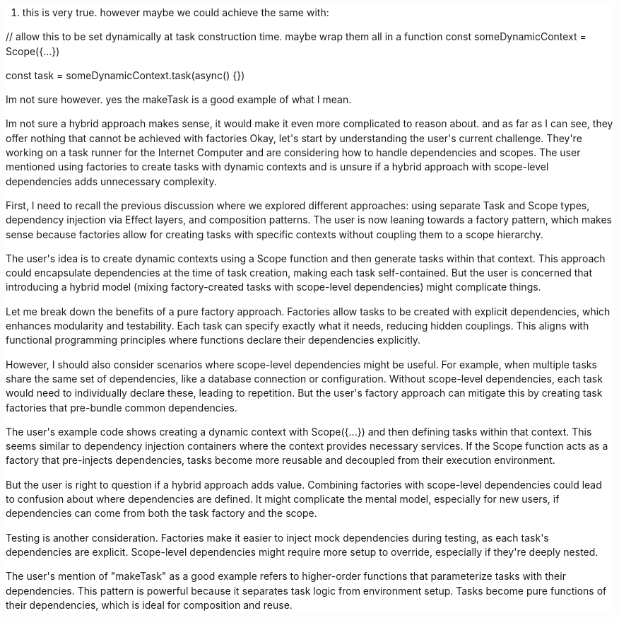 1. this is very true. however maybe we could achieve the same with:

// allow this to be set dynamically at task construction time. maybe wrap them all in a function
const someDynamicContext = Scope({...})

const task = someDynamicContext.task(async() {})

Im not sure however.
yes the makeTask is a good example of what I mean.

Im not sure a hybrid approach makes sense, it would make it even more complicated to reason about. and as far as I can see, they offer nothing that cannot be achieved with factories
Okay, let's start by understanding the user's current challenge. They're working on a task runner for the Internet Computer and are considering how to handle dependencies and scopes. The user mentioned using factories to create tasks with dynamic contexts and is unsure if a hybrid approach with scope-level dependencies adds unnecessary complexity.

First, I need to recall the previous discussion where we explored different approaches: using separate Task and Scope types, dependency injection via Effect layers, and composition patterns. The user is now leaning towards a factory pattern, which makes sense because factories allow for creating tasks with specific contexts without coupling them to a scope hierarchy.

The user's idea is to create dynamic contexts using a Scope function and then generate tasks within that context. This approach could encapsulate dependencies at the time of task creation, making each task self-contained. But the user is concerned that introducing a hybrid model (mixing factory-created tasks with scope-level dependencies) might complicate things.

Let me break down the benefits of a pure factory approach. Factories allow tasks to be created with explicit dependencies, which enhances modularity and testability. Each task can specify exactly what it needs, reducing hidden couplings. This aligns with functional programming principles where functions declare their dependencies explicitly.

However, I should also consider scenarios where scope-level dependencies might be useful. For example, when multiple tasks share the same set of dependencies, like a database connection or configuration. Without scope-level dependencies, each task would need to individually declare these, leading to repetition. But the user's factory approach can mitigate this by creating task factories that pre-bundle common dependencies.

The user's example code shows creating a dynamic context with Scope({...}) and then defining tasks within that context. This seems similar to dependency injection containers where the context provides necessary services. If the Scope function acts as a factory that pre-injects dependencies, tasks become more reusable and decoupled from their execution environment.

But the user is right to question if a hybrid approach adds value. Combining factories with scope-level dependencies could lead to confusion about where dependencies are defined. It might complicate the mental model, especially for new users, if dependencies can come from both the task factory and the scope.

Testing is another consideration. Factories make it easier to inject mock dependencies during testing, as each task's dependencies are explicit. Scope-level dependencies might require more setup to override, especially if they're deeply nested.

The user's mention of "makeTask" as a good example refers to higher-order functions that parameterize tasks with their dependencies. This pattern is powerful because it separates task logic from environment setup. Tasks become pure functions of their dependencies, which is ideal for composition and reuse.
